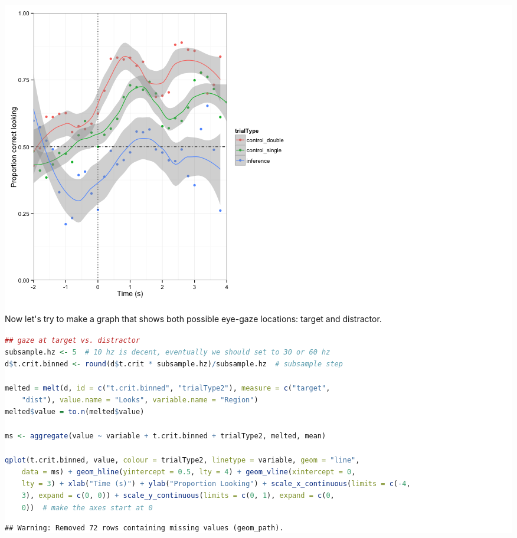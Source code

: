 ![plot of chunk unnamed-chunk-22](figure/unnamed-chunk-224.png) 


Now let's try to make a graph that shows both possible eye-gaze locations: target and distractor. 


```r
## gaze at target vs. distractor
subsample.hz <- 5  # 10 hz is decent, eventually we should set to 30 or 60 hz
d$t.crit.binned <- round(d$t.crit * subsample.hz)/subsample.hz  # subsample step

melted = melt(d, id = c("t.crit.binned", "trialType2"), measure = c("target", 
    "dist"), value.name = "Looks", variable.name = "Region")
melted$value = to.n(melted$value)

ms <- aggregate(value ~ variable + t.crit.binned + trialType2, melted, mean)

qplot(t.crit.binned, value, colour = trialType2, linetype = variable, geom = "line", 
    data = ms) + geom_hline(yintercept = 0.5, lty = 4) + geom_vline(xintercept = 0, 
    lty = 3) + xlab("Time (s)") + ylab("Proportion Looking") + scale_x_continuous(limits = c(-4, 
    3), expand = c(0, 0)) + scale_y_continuous(limits = c(0, 1), expand = c(0, 
    0))  # make the axes start at 0
```

```
## Warning: Removed 72 rows containing missing values (geom_path).
```

